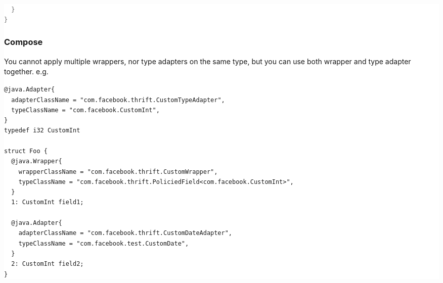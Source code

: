 ```java
  }
}
```

### Compose
You cannot apply multiple wrappers, nor type adapters on the same type, but you can use both wrapper and type adapter together. e.g.

```thrift
@java.Adapter{
  adapterClassName = "com.facebook.thrift.CustomTypeAdapter",
  typeClassName = "com.facebook.CustomInt",
}
typedef i32 CustomInt

struct Foo {
  @java.Wrapper{
    wrapperClassName = "com.facebook.thrift.CustomWrapper",
    typeClassName = "com.facebook.thrift.PoliciedField<com.facebook.CustomInt>",
  }
  1: CustomInt field1;

  @java.Adapter{
    adapterClassName = "com.facebook.thrift.CustomDateAdapter",
    typeClassName = "com.facebook.test.CustomDate",
  }
  2: CustomInt field2;
}
```

